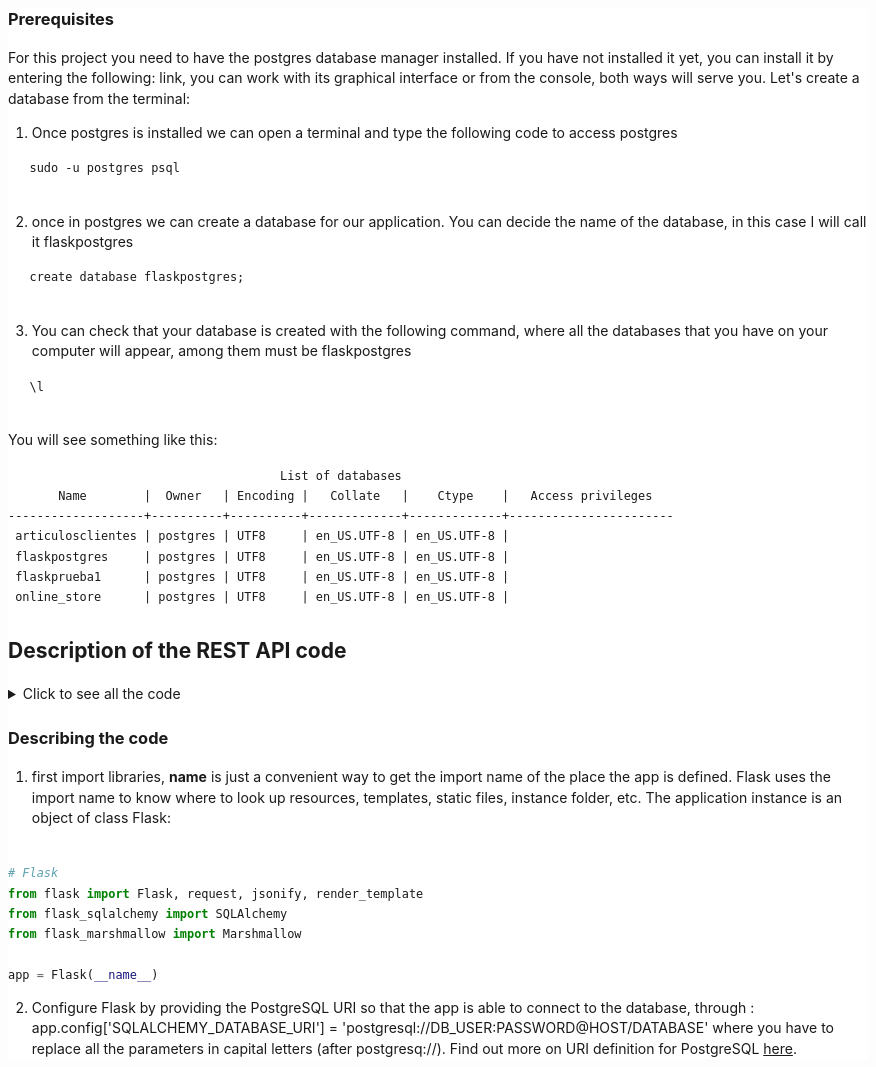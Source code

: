 

### Prerequisites
For this project you need to have the postgres database manager installed. If you have not installed it yet, you can install it by entering the following: link, you can work with its graphical interface or from the console, both ways will serve you.
Let's create a database from the terminal:

1. Once postgres is installed we can open a terminal and type the following code to access postgres
```
   sudo -u postgres psql
   
```

2. once in postgres we can create a database for our application. You can decide the name of the database, in this case I will call it flaskpostgres
```
   create database flaskpostgres;
   
```
3. You can check that your database is created with the following command, where all the databases that you have on your computer will appear, among them must be flaskpostgres
```
   \l
   
```
You will see something like this:
```
                                      List of databases
       Name        |  Owner   | Encoding |   Collate   |    Ctype    |   Access privileges   
-------------------+----------+----------+-------------+-------------+-----------------------
 articulosclientes | postgres | UTF8     | en_US.UTF-8 | en_US.UTF-8 | 
 flaskpostgres     | postgres | UTF8     | en_US.UTF-8 | en_US.UTF-8 | 
 flaskprueba1      | postgres | UTF8     | en_US.UTF-8 | en_US.UTF-8 | 
 online_store      | postgres | UTF8     | en_US.UTF-8 | en_US.UTF-8 | 
```


## Description of the REST API code
<details close="close"><summary>Click to see all the code</summary></details>
  
### Describing the code 
  1. first import libraries, __name__ is just a convenient way to get the import name of the place the app is defined. Flask uses the import name to know where to look up resources, templates, static files, instance folder, etc. The application instance is an object of class Flask:
```python
  
# Flask
from flask import Flask, request, jsonify, render_template
from flask_sqlalchemy import SQLAlchemy
from flask_marshmallow import Marshmallow

app = Flask(__name__)
```
 2. Configure Flask by providing the PostgreSQL URI so that the app is able to connect to the database, through : app.config['SQLALCHEMY_DATABASE_URI'] = 'postgresql://DB_USER:PASSWORD@HOST/DATABASE' where you have to replace all the parameters in capital letters (after postgresq://). Find out more on URI definition for PostgreSQL [here](https://www.postgresql.org/docs/9.3/libpq-connect.html#AEN39449).
  